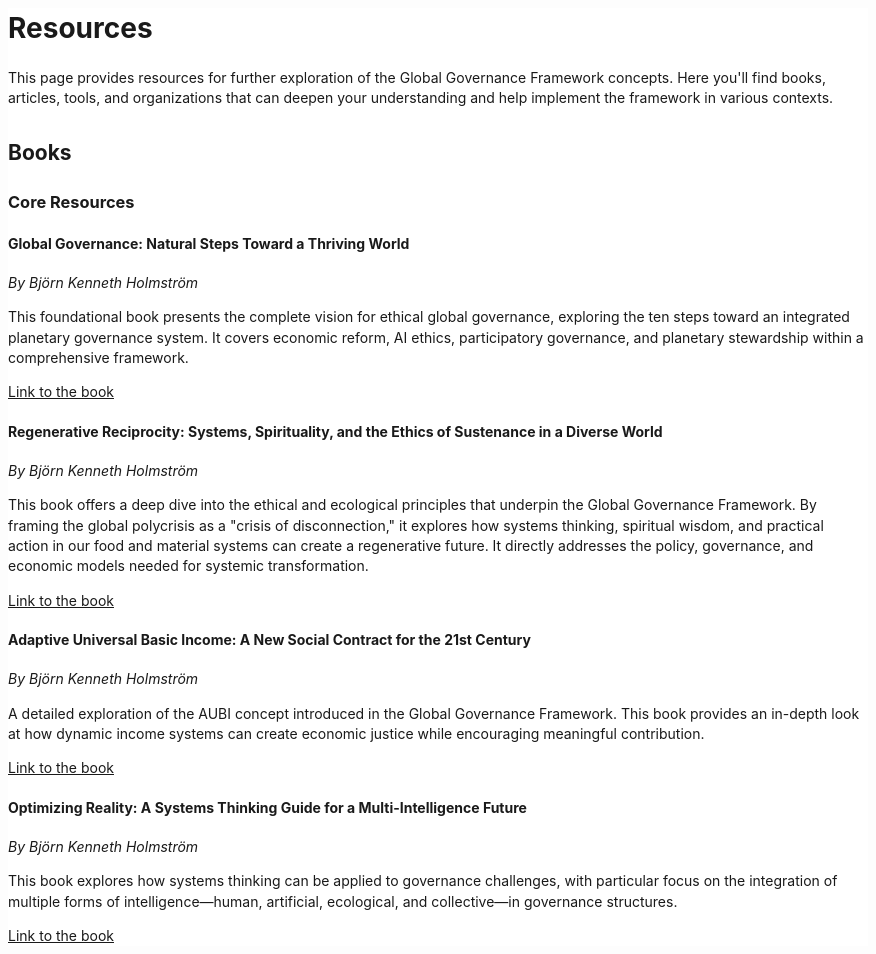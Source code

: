 # Resources

This page provides resources for further exploration of the Global Governance Framework concepts. Here you'll find books, articles, tools, and organizations that can deepen your understanding and help implement the framework in various contexts.

## Books

### Core Resources

#### Global Governance: Natural Steps Toward a Thriving World
*By Björn Kenneth Holmström*

This foundational book presents the complete vision for ethical global governance, exploring the ten steps toward an integrated planetary governance system. It covers economic reform, AI ethics, participatory governance, and planetary stewardship within a comprehensive framework.

[Link to the book](/resources/Global_Governance_-_Natural_Steps_Toward_a_Thriving_World.pdf)

#### Regenerative Reciprocity: Systems, Spirituality, and the Ethics of Sustenance in a Diverse World
*By Björn Kenneth Holmström*

This book offers a deep dive into the ethical and ecological principles that underpin the Global Governance Framework. By framing the global polycrisis as a "crisis of disconnection," it explores how systems thinking, spiritual wisdom, and practical action in our food and material systems can create a regenerative future. It directly addresses the policy, governance, and economic models needed for systemic transformation.

[Link to the book](/resources/Regenerative_Reciprocity_-_Systems,_Spirituality,_and_the_Ethics_of_Sustenance_in_a_Diverse_World.pdf)

#### Adaptive Universal Basic Income: A New Social Contract for the 21st Century
*By Björn Kenneth Holmström*

A detailed exploration of the AUBI concept introduced in the Global Governance Framework. This book provides an in-depth look at how dynamic income systems can create economic justice while encouraging meaningful contribution.

[Link to the book](/resources/Adaptive_Universal_Basic_Income_-_A_New_Social_Contract_for_the_21st_Century.pdf)

#### Optimizing Reality: A Systems Thinking Guide for a Multi-Intelligence Future
*By Björn Kenneth Holmström*

This book explores how systems thinking can be applied to governance challenges, with particular focus on the integration of multiple forms of intelligence—human, artificial, ecological, and collective—in governance structures.

[Link to the book](/resources/Optimizing_Reality.pdf)
